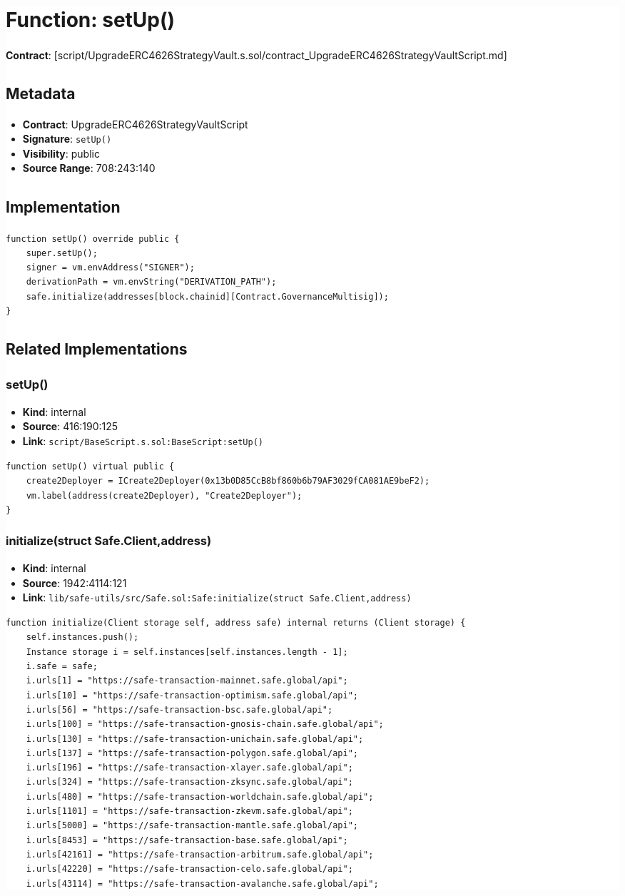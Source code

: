 # Function: setUp()

**Contract**: [script/UpgradeERC4626StrategyVault.s.sol/contract_UpgradeERC4626StrategyVaultScript.md]

## Metadata

- **Contract**: UpgradeERC4626StrategyVaultScript
- **Signature**: `setUp()`
- **Visibility**: public
- **Source Range**: 708:243:140

## Implementation

```solidity
function setUp() override public {
    super.setUp();
    signer = vm.envAddress("SIGNER");
    derivationPath = vm.envString("DERIVATION_PATH");
    safe.initialize(addresses[block.chainid][Contract.GovernanceMultisig]);
}
```

## Related Implementations

### setUp()

- **Kind**: internal
- **Source**: 416:190:125
- **Link**: `script/BaseScript.s.sol:BaseScript:setUp()`

```solidity
function setUp() virtual public {
    create2Deployer = ICreate2Deployer(0x13b0D85CcB8bf860b6b79AF3029fCA081AE9beF2);
    vm.label(address(create2Deployer), "Create2Deployer");
}
```

### initialize(struct Safe.Client,address)

- **Kind**: internal
- **Source**: 1942:4114:121
- **Link**: `lib/safe-utils/src/Safe.sol:Safe:initialize(struct Safe.Client,address)`

```solidity
function initialize(Client storage self, address safe) internal returns (Client storage) {
    self.instances.push();
    Instance storage i = self.instances[self.instances.length - 1];
    i.safe = safe;
    i.urls[1] = "https://safe-transaction-mainnet.safe.global/api";
    i.urls[10] = "https://safe-transaction-optimism.safe.global/api";
    i.urls[56] = "https://safe-transaction-bsc.safe.global/api";
    i.urls[100] = "https://safe-transaction-gnosis-chain.safe.global/api";
    i.urls[130] = "https://safe-transaction-unichain.safe.global/api";
    i.urls[137] = "https://safe-transaction-polygon.safe.global/api";
    i.urls[196] = "https://safe-transaction-xlayer.safe.global/api";
    i.urls[324] = "https://safe-transaction-zksync.safe.global/api";
    i.urls[480] = "https://safe-transaction-worldchain.safe.global/api";
    i.urls[1101] = "https://safe-transaction-zkevm.safe.global/api";
    i.urls[5000] = "https://safe-transaction-mantle.safe.global/api";
    i.urls[8453] = "https://safe-transaction-base.safe.global/api";
    i.urls[42161] = "https://safe-transaction-arbitrum.safe.global/api";
    i.urls[42220] = "https://safe-transaction-celo.safe.global/api";
    i.urls[43114] = "https://safe-transaction-avalanche.safe.global/api";
```